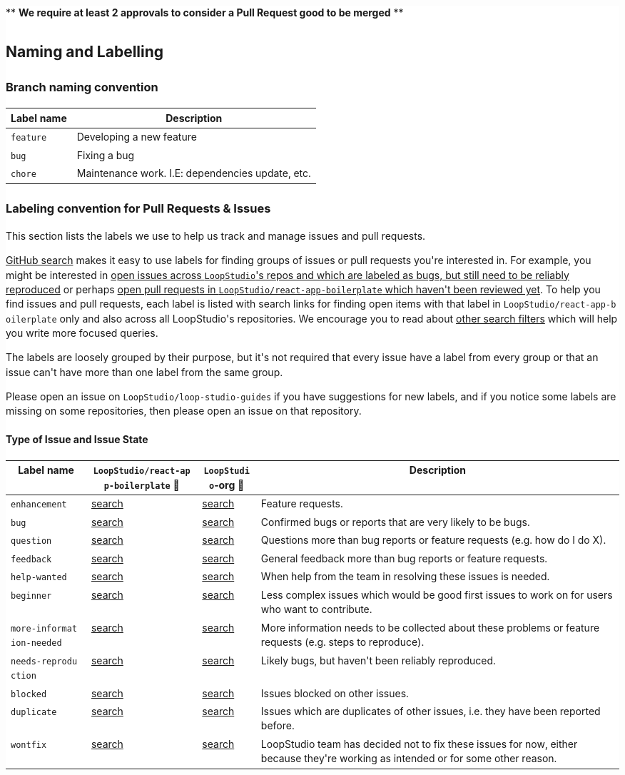 \*\* **We require at least 2 approvals to consider a Pull Request good to be merged** \*\*

## Naming and Labelling

### Branch naming convention

| Label name | Description                                      |
| ---------- | ------------------------------------------------ |
| `feature`  | Developing a new feature                         |
| `bug`      | Fixing a bug                                     |
| `chore`    | Maintenance work. I.E: dependencies update, etc. |

### Labeling convention for Pull Requests & Issues

This section lists the labels we use to help us track and manage issues and pull requests.

[GitHub search](https://help.github.com/articles/searching-issues/) makes it easy to use labels for finding groups of issues or pull requests you're interested in. For example, you might be interested in [open issues across `LoopStudio`'s repos and which are labeled as bugs, but still need to be reliably reproduced](https://github.com/search?utf8=%E2%9C%93&q=is%3Aopen+is%3Aissue+user%3Aloopstudio+label%3Abug+label%3Aneeds-reproduction) or perhaps [open pull requests in `LoopStudio/react-app-boilerplate` which haven't been reviewed yet](https://github.com/search?q=is%3Aopen+is%3Apr+repo%3ALoopStudio%2Freact-app-boilerplate+comments%3A0). To help you find issues and pull requests, each label is listed with search links for finding open items with that label in `LoopStudio/react-app-boilerplate` only and also across all LoopStudio's repositories. We encourage you to read about [other search filters](https://help.github.com/articles/searching-issues/) which will help you write more focused queries.

The labels are loosely grouped by their purpose, but it's not required that every issue have a label from every group or that an issue can't have more than one label from the same group.

Please open an issue on `LoopStudio/loop-studio-guides` if you have suggestions for new labels, and if you notice some labels are missing on some repositories, then please open an issue on that repository.

#### Type of Issue and Issue State

| Label name                | `LoopStudio/react-app-boilerplate` :mag_right:                            | `LoopStudio`‑org :mag_right:                                  | Description                                                                                                                       |
| ------------------------- | ------------------------------------------------------------------------- | ------------------------------------------------------------- | --------------------------------------------------------------------------------------------------------------------------------- |
| `enhancement`             | [search][search-react-app-boilerplate-repo-label-enhancement]             | [search][search-loopstudio-org-label-enhancement]             | Feature requests.                                                                                                                 |
| `bug`                     | [search][search-react-app-boilerplate-repo-label-bug]                     | [search][search-loopstudio-org-label-bug]                     | Confirmed bugs or reports that are very likely to be bugs.                                                                        |
| `question`                | [search][search-react-app-boilerplate-repo-label-question]                | [search][search-loopstudio-org-label-question]                | Questions more than bug reports or feature requests (e.g. how do I do X).                                                         |
| `feedback`                | [search][search-react-app-boilerplate-repo-label-feedback]                | [search][search-loopstudio-org-label-feedback]                | General feedback more than bug reports or feature requests.                                                                       |
| `help-wanted`             | [search][search-react-app-boilerplate-repo-label-help-wanted]             | [search][search-loopstudio-org-label-help-wanted]             | When help from the team in resolving these issues is needed.                                                                      |
| `beginner`                | [search][search-react-app-boilerplate-repo-label-beginner]                | [search][search-loopstudio-org-label-beginner]                | Less complex issues which would be good first issues to work on for users who want to contribute.                                 |
| `more-information-needed` | [search][search-react-app-boilerplate-repo-label-more-information-needed] | [search][search-loopstudio-org-label-more-information-needed] | More information needs to be collected about these problems or feature requests (e.g. steps to reproduce).                        |
| `needs-reproduction`      | [search][search-react-app-boilerplate-repo-label-needs-reproduction]      | [search][search-loopstudio-org-label-needs-reproduction]      | Likely bugs, but haven't been reliably reproduced.                                                                                |
| `blocked`                 | [search][search-react-app-boilerplate-repo-label-blocked]                 | [search][search-loopstudio-org-label-blocked]                 | Issues blocked on other issues.                                                                                                   |
| `duplicate`               | [search][search-react-app-boilerplate-repo-label-duplicate]               | [search][search-loopstudio-org-label-duplicate]               | Issues which are duplicates of other issues, i.e. they have been reported before.                                                 |
| `wontfix`                 | [search][search-react-app-boilerplate-repo-label-wontfix]                 | [search][search-loopstudio-org-label-wontfix]                 | LoopStudio team has decided not to fix these issues for now, either because they're working as intended or for some other reason. |

[search-react-app-boilerplate-repo-label-enhancement]: https://github.com/search?q=is%3Aopen+is%3Aissue+repo%3ALoopStudio%2Freact%2Dapp%2Dboilerplate+label%3Aenhancement
[search-loopstudio-org-label-enhancement]: https://github.com/search?q=is%3Aopen+is%3Aissue+user%3Aloopstudio+label%3Aenhancement
[search-react-app-boilerplate-repo-label-bug]: https://github.com/search?q=is%3Aopen+is%3Aissue+repo%3ALoopStudio%2Freact%2Dapp%2Dboilerplate+label%3Abug
[search-loopstudio-org-label-bug]: https://github.com/search?q=is%3Aopen+is%3Aissue+user%3Aloopstudio+label%3Abug
[search-react-app-boilerplate-repo-label-question]: https://github.com/search?q=is%3Aopen+is%3Aissue+repo%3ALoopStudio%2Freact%2Dapp%2Dboilerplate+label%3Aquestion
[search-loopstudio-org-label-question]: https://github.com/search?q=is%3Aopen+is%3Aissue+user%3Aloopstudio+label%3Aquestion
[search-react-app-boilerplate-repo-label-feedback]: https://github.com/search?q=is%3Aopen+is%3Aissue+repo%3ALoopStudio%2Freact%2Dapp%2Dboilerplate+label%3Afeedback
[search-loopstudio-org-label-feedback]: https://github.com/search?q=is%3Aopen+is%3Aissue+user%3Aloopstudio+label%3Afeedback
[search-react-app-boilerplate-repo-label-help-wanted]: https://github.com/search?q=is%3Aopen+is%3Aissue+repo%3ALoopStudio%2Freact%2Dapp%2Dboilerplate+label%3Ahelp-wanted
[search-loopstudio-org-label-help-wanted]: https://github.com/search?q=is%3Aopen+is%3Aissue+user%3Aloopstudio+label%3Ahelp-wanted
[search-react-app-boilerplate-repo-label-beginner]: https://github.com/search?q=is%3Aopen+is%3Aissue+repo%3ALoopStudio%2Freact%2Dapp%2Dboilerplate+label%3Abeginner
[search-loopstudio-org-label-beginner]: https://github.com/search?q=is%3Aopen+is%3Aissue+user%3Aloopstudio+label%3Abeginner
[search-react-app-boilerplate-repo-label-more-information-needed]: https://github.com/search?q=is%3Aopen+is%3Aissue+repo%3LoopStudio%2Freact%2Dapp%2Dboilerplate+label%3Amore-information-needed
[search-loopstudio-org-label-more-information-needed]: https://github.com/search?q=is%3Aopen+is%3Aissue+user%3Aloopstudio+label%3Amore-information-needed
[search-react-app-boilerplate-repo-label-needs-reproduction]: https://github.com/search?q=is%3Aopen+is%3Aissue+repo%3ALoopStudio%2Freact%2Dapp%2Dboilerplate+label%3Aneeds-reproduction
[search-loopstudio-org-label-needs-reproduction]: https://github.com/search?q=is%3Aopen+is%3Aissue+user%3Aloopstudio+label%3Aneeds-reproduction
[search-react-app-boilerplate-repo-label-documentation]: https://github.com/search?q=is%3Aopen+is%3Aissue+repo%3ALoopStudio%2Freact%2Dapp%2Dboilerplate+label%3Adocumentation
[search-loopstudio-org-label-documentation]: https://github.com/search?q=is%3Aopen+is%3Aissue+user%3Aloopstudio+label%3Adocumentation
[search-react-app-boilerplate-repo-label-performance]: https://github.com/search?q=is%3Aopen+is%3Aissue+repo%3ALoopStudio%2Freact%2Dapp%2Dboilerplate+label%3Aperformance
[search-loopstudio-org-label-performance]: https://github.com/search?q=is%3Aopen+is%3Aissue+user%3Aloopstudio+label%3Aperformance
[search-react-app-boilerplate-repo-label-security]: https://github.com/search?q=is%3Aopen+is%3Aissue+repo%3ALoopStudio%2Freact%2Dapp%2Dboilerplate+label%3Asecurity
[search-loopstudio-org-label-security]: https://github.com/search?q=is%3Aopen+is%3Aissue+user%3Aloopstudio+label%3Asecurity
[search-react-app-boilerplate-repo-label-ui]: https://github.com/search?q=is%3Aopen+is%3Aissue+repo%3ALoopStudio%2Freact%2Dapp%2Dboilerplate+label%3Aui
[search-loopstudio-org-label-ui]: https://github.com/search?q=is%3Aopen+is%3Aissue+user%3Aloopstudio+label%3Aui
[search-react-app-boilerplate-repo-label-api]: https://github.com/search?q=is%3Aopen+is%3Aissue+repo%3ALoopStudio%2Freact%2Dapp%2Dboilerplate+label%3Aapi
[search-loopstudio-org-label-api]: https://github.com/search?q=is%3Aopen+is%3Aissue+user%3Aloopstudio+label%3Aapi
[search-react-app-boilerplate-repo-label-crash]: https://github.com/search?q=is%3Aopen+is%3Aissue+repo%3ALoopStudio%2Freact%2Dapp%2Dboilerplate+label%3Acrash
[search-loopstudio-org-label-crash]: https://github.com/search?q=is%3Aopen+is%3Aissue+user%3Aloopstudio+label%3Acrash
[search-react-app-boilerplate-repo-label-git]: https://github.com/search?q=is%3Aopen+is%3Aissue+repo%3ALoopStudio%2Freact%2Dapp%2Dboilerplate+label%3Agit
[search-loopstudio-org-label-git]: https://github.com/search?q=is%3Aopen+is%3Aissue+user%3Aloopstudio+label%3Agit
[search-react-app-boilerplate-repo-label-blocked]: https://github.com/search?q=is%3Aopen+is%3Aissue+repo%3ALoopStudio%2Freact%2Dapp%2Dboilerplate+label%3Ablocked
[search-loopstudio-org-label-blocked]: https://github.com/search?q=is%3Aopen+is%3Aissue+user%3Aloopstudio+label%3Ablocked
[search-react-app-boilerplate-repo-label-duplicate]: https://github.com/search?q=is%3Aopen+is%3Aissue+repo%3ALoopStudio%2Freact%2Dapp%2Dboilerplate+label%3Aduplicate
[search-loopstudio-org-label-duplicate]: https://github.com/search?q=is%3Aopen+is%3Aissue+user%3Aloopstudio+label%3Aduplicate
[search-react-app-boilerplate-repo-label-wontfix]: https://github.com/search?q=is%3Aopen+is%3Aissue+repo%3ALoopStudio%2Freact%2Dapp%2Dboilerplate+label%3Awontfix
[search-loopstudio-org-label-wontfix]: https://github.com/search?q=is%3Aopen+is%3Aissue+user%3Aloopstudio+label%3Awontfix
[search-react-app-boilerplate-repo-label-invalid]: https://github.com/search?q=is%3Aopen+is%3Aissue+repo%3ALoopStudio%2Freact%2Dapp%2Dboilerplate+label%3Ainvalid
[search-loopstudio-org-label-invalid]: https://github.com/search?q=is%3Aopen+is%3Aissue+user%3Aloopstudio+label%3Ainvalid
[search-react-app-boilerplate-repo-label-wrong-repo]: https://github.com/search?q=is%3Aopen+is%3Aissue+repo%3ALoopStudio%2Freact%2Dapp%2Dboilerplate+label%3Awrong-repo
[search-react-app-boilerplate-repo-label-package-idea]: https://github.com/search?q=is%3Aopen+is%3Aissue+repo%3ALoopStudio%2Freact%2Dapp%2Dboilerplate+label%3Apackage-idea
[search-loopstudio-org-label-package-idea]: https://github.com/search?q=is%3Aopen+is%3Aissue+user%3Aloopstudio+label%3Apackage-idea
[search-loopstudio-org-label-wrong-repo]: https://github.com/search?q=is%3Aopen+is%3Aissue+user%3Aloopstudio+label%3Awrong-repo
[search-react-app-boilerplate-repo-label-build-error]: https://github.com/search?q=is%3Aopen+is%3Aissue+repo%3ALoopStudio%2Freact%2Dapp%2Dboilerplate+label%3Abuild-error
[search-loopstudio-org-label-build-error]: https://github.com/search?q=is%3Aopen+is%3Aissue+user%3Aloopstudio+label%3Abuild-error
[search-react-app-boilerplate-repo-label-deprecation-help]: https://github.com/search?q=is%3Aopen+is%3Aissue+repo%3ALoopStudio%2Freact%2Dapp%2Dboilerplate+label%3Adeprecation-help
[search-loopstudio-org-label-deprecation-help]: https://github.com/search?q=is%3Aopen+is%3Aissue+user%3Aloopstudio+label%3Adeprecation-help
[search-react-app-boilerplate-repo-label-work-in-progress]: https://github.com/search?q=is%3Aopen+is%3Apr+repo%3ALoopStudio%2Freact%2Dapp%2Dboilerplate+label%3Awork-in-progress
[search-loopstudio-org-label-work-in-progress]: https://github.com/search?q=is%3Aopen+is%3Apr+user%3Aloopstudio+label%3Awork-in-progress
[search-react-app-boilerplate-repo-label-depends-on-another-branch]: https://github.com/search?q=is%3Aopen+is%3Apr+repo%3ALoopStudio%2Freact%2Dapp%2Dboilerplate+label%3Adepends-on-another-branch
[search-loopstudio-org-label-depends-on-another-branch]: https://github.com/search?q=is%3Aopen+is%3Apr+user%3Aloopstudio+label%3Adepends-on-another-branch
[search-react-app-boilerplate-repo-label-needs-review]: https://github.com/search?q=is%3Aopen+is%3Apr+repo%3ALoopStudio%2Freact%2Dapp%2Dboilerplate+label%3Aneeds-review
[search-loopstudio-org-label-needs-review]: https://github.com/search?q=is%3Aopen+is%3Apr+user%3Aloopstudio+label%3Aneeds-review
[search-react-app-boilerplate-repo-label-under-review]: https://github.com/search?q=is%3Aopen+is%3Apr+repo%3ALoopStudio%2Freact%2Dapp%2Dboilerplate+label%3Aunder-review
[search-loopstudio-org-label-under-review]: https://github.com/search?q=is%3Aopen+is%3Apr+user%3Aloopstudio+label%3Aunder-review
[search-react-app-boilerplate-repo-label-requires-changes]: https://github.com/search?q=is%3Aopen+is%3Apr+repo%3ALoopStudio%2Freact%2Dapp%2Dboilerplate+label%3Arequires-changes
[search-loopstudio-org-label-requires-changes]: https://github.com/search?q=is%3Aopen+is%3Apr+user%3Aloopstudio+label%3Arequires-changes
[search-react-app-boilerplate-repo-label-needs-testing]: https://github.com/search?q=is%3Aopen+is%3Apr+repo%3ALoopStudio%2Freact%2Dapp%2Dboilerplate+label%3Aneeds-testing
[search-loopstudio-org-label-needs-testing]: https://github.com/search?q=is%3Aopen+is%3Apr+user%3Aloopstudio+label%3Aneeds-testing
[beginner]: https://github.com/search?utf8=%E2%9C%93&q=is%3Aopen+is%3Aissue+label%3Abeginner+label%3Ahelp-wanted+user%3Aloopstudio+sort%3Acomments-desc
[help-wanted]: https://github.com/search?q=is%3Aopen+is%3Aissue+label%3Ahelp-wanted+user%3Aloopstudio+sort%3Acomments-desc+-label%3Abeginner